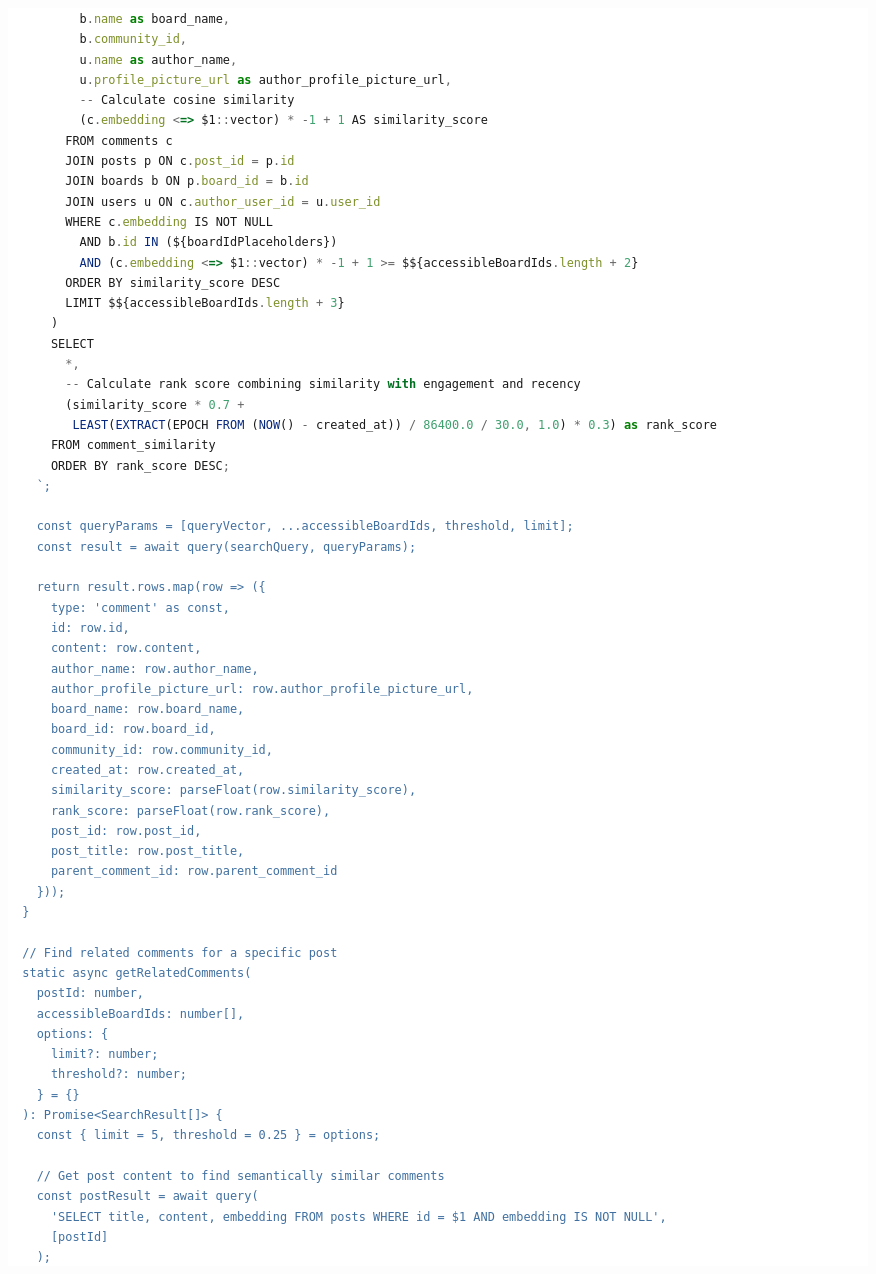 ```typescript
          b.name as board_name,
          b.community_id,
          u.name as author_name,
          u.profile_picture_url as author_profile_picture_url,
          -- Calculate cosine similarity
          (c.embedding <=> $1::vector) * -1 + 1 AS similarity_score
        FROM comments c
        JOIN posts p ON c.post_id = p.id
        JOIN boards b ON p.board_id = b.id  
        JOIN users u ON c.author_user_id = u.user_id
        WHERE c.embedding IS NOT NULL 
          AND b.id IN (${boardIdPlaceholders})
          AND (c.embedding <=> $1::vector) * -1 + 1 >= $${accessibleBoardIds.length + 2}
        ORDER BY similarity_score DESC
        LIMIT $${accessibleBoardIds.length + 3}
      )
      SELECT 
        *,
        -- Calculate rank score combining similarity with engagement and recency
        (similarity_score * 0.7 + 
         LEAST(EXTRACT(EPOCH FROM (NOW() - created_at)) / 86400.0 / 30.0, 1.0) * 0.3) as rank_score
      FROM comment_similarity
      ORDER BY rank_score DESC;
    `;

    const queryParams = [queryVector, ...accessibleBoardIds, threshold, limit];
    const result = await query(searchQuery, queryParams);

    return result.rows.map(row => ({
      type: 'comment' as const,
      id: row.id,
      content: row.content,
      author_name: row.author_name,
      author_profile_picture_url: row.author_profile_picture_url,
      board_name: row.board_name,
      board_id: row.board_id,
      community_id: row.community_id,
      created_at: row.created_at,
      similarity_score: parseFloat(row.similarity_score),
      rank_score: parseFloat(row.rank_score),
      post_id: row.post_id,
      post_title: row.post_title,
      parent_comment_id: row.parent_comment_id
    }));
  }

  // Find related comments for a specific post
  static async getRelatedComments(
    postId: number,
    accessibleBoardIds: number[],
    options: {
      limit?: number;
      threshold?: number;
    } = {}
  ): Promise<SearchResult[]> {
    const { limit = 5, threshold = 0.25 } = options;

    // Get post content to find semantically similar comments
    const postResult = await query(
      'SELECT title, content, embedding FROM posts WHERE id = $1 AND embedding IS NOT NULL',
      [postId]
    );

```